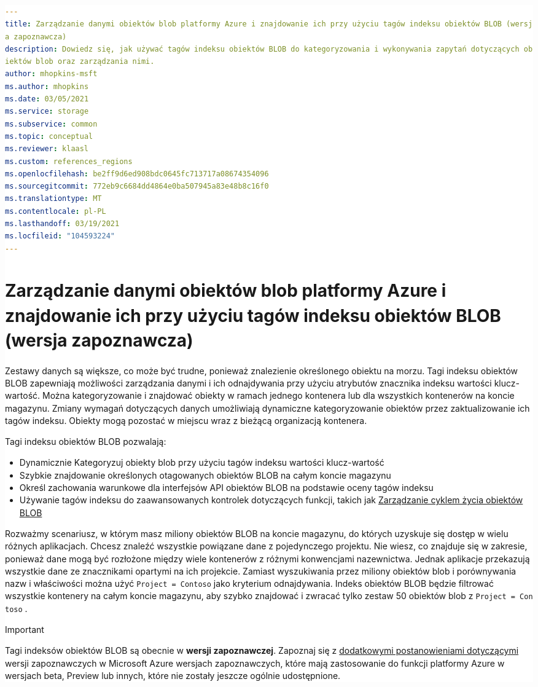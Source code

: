 ```yaml
---
title: Zarządzanie danymi obiektów blob platformy Azure i znajdowanie ich przy użyciu tagów indeksu obiektów BLOB (wersja zapoznawcza)
description: Dowiedz się, jak używać tagów indeksu obiektów BLOB do kategoryzowania i wykonywania zapytań dotyczących obiektów blob oraz zarządzania nimi.
author: mhopkins-msft
ms.author: mhopkins
ms.date: 03/05/2021
ms.service: storage
ms.subservice: common
ms.topic: conceptual
ms.reviewer: klaasl
ms.custom: references_regions
ms.openlocfilehash: be2ff9d6ed908bdc0645fc713717a08674354096
ms.sourcegitcommit: 772eb9c6684dd4864e0ba507945a83e48b8c16f0
ms.translationtype: MT
ms.contentlocale: pl-PL
ms.lasthandoff: 03/19/2021
ms.locfileid: "104593224"
---
```

# <a name="manage-and-find-azure-blob-data-with-blob-index-tags-preview"></a>Zarządzanie danymi obiektów blob platformy Azure i znajdowanie ich przy użyciu tagów indeksu obiektów BLOB (wersja zapoznawcza)

Zestawy danych są większe, co może być trudne, ponieważ znalezienie określonego obiektu na morzu. Tagi indeksu obiektów BLOB zapewniają możliwości zarządzania danymi i ich odnajdywania przy użyciu atrybutów znacznika indeksu wartości klucz-wartość. Można kategoryzowanie i znajdować obiekty w ramach jednego kontenera lub dla wszystkich kontenerów na koncie magazynu. Zmiany wymagań dotyczących danych umożliwiają dynamiczne kategoryzowanie obiektów przez zaktualizowanie ich tagów indeksu. Obiekty mogą pozostać w miejscu wraz z bieżącą organizacją kontenera.

Tagi indeksu obiektów BLOB pozwalają:

- Dynamicznie Kategoryzuj obiekty blob przy użyciu tagów indeksu wartości klucz-wartość
- Szybkie znajdowanie określonych otagowanych obiektów BLOB na całym koncie magazynu
- Określ zachowania warunkowe dla interfejsów API obiektów BLOB na podstawie oceny tagów indeksu
- Używanie tagów indeksu do zaawansowanych kontrolek dotyczących funkcji, takich jak [Zarządzanie cyklem życia obiektów BLOB](storage-lifecycle-management-concepts.md)

Rozważmy scenariusz, w którym masz miliony obiektów BLOB na koncie magazynu, do których uzyskuje się dostęp w wielu różnych aplikacjach. Chcesz znaleźć wszystkie powiązane dane z pojedynczego projektu. Nie wiesz, co znajduje się w zakresie, ponieważ dane mogą być rozłożone między wiele kontenerów z różnymi konwencjami nazewnictwa. Jednak aplikacje przekazują wszystkie dane ze znacznikami opartymi na ich projekcie. Zamiast wyszukiwania przez miliony obiektów blob i porównywania nazw i właściwości można użyć `Project = Contoso` jako kryterium odnajdywania. Indeks obiektów BLOB będzie filtrować wszystkie kontenery na całym koncie magazynu, aby szybko znajdować i zwracać tylko zestaw 50 obiektów blob z `Project = Contoso` .

> [!IMPORTANT]
> Tagi indeksów obiektów BLOB są obecnie w **wersji zapoznawczej**. Zapoznaj się z [dodatkowymi postanowieniami dotyczącymi](https://azure.microsoft.com/support/legal/preview-supplemental-terms/) wersji zapoznawczych w Microsoft Azure wersjach zapoznawczych, które mają zastosowanie do funkcji platformy Azure w wersjach beta, Preview lub innych, które nie zostały jeszcze ogólnie udostępnione.
